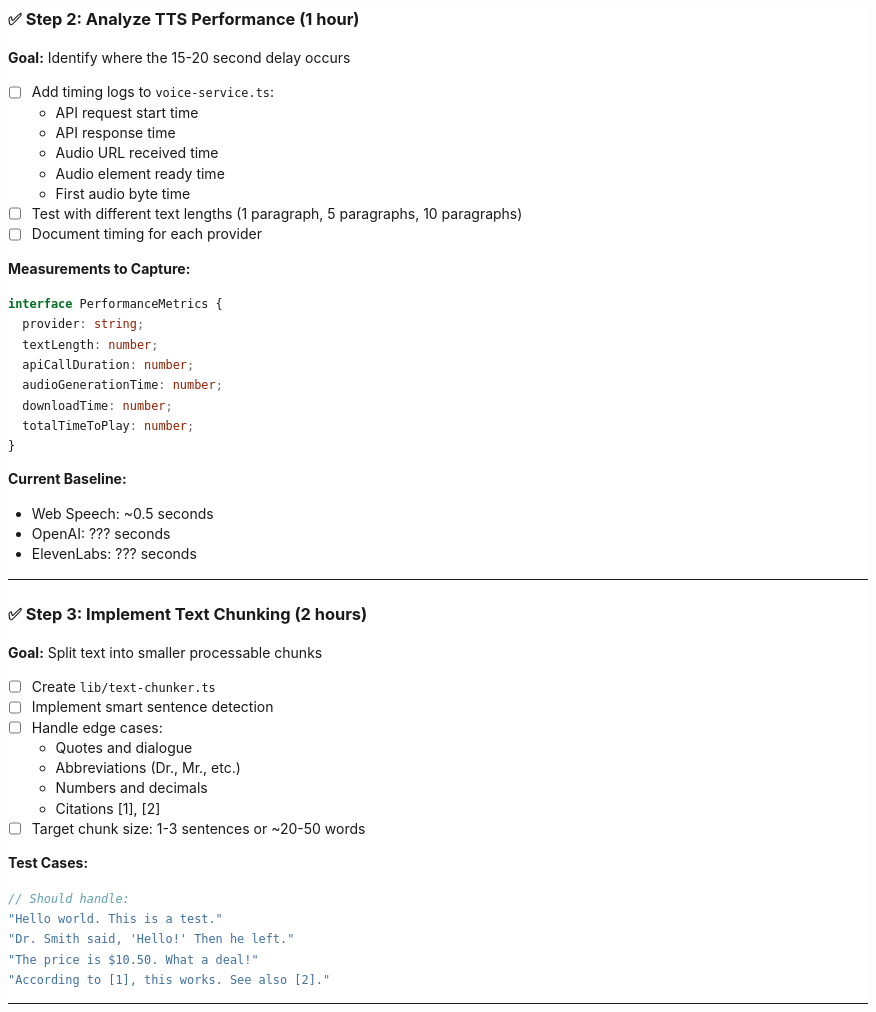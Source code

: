 ### ✅ Step 2: Analyze TTS Performance (1 hour)
**Goal:** Identify where the 15-20 second delay occurs

- [ ] Add timing logs to `voice-service.ts`:
  - API request start time
  - API response time
  - Audio URL received time
  - Audio element ready time
  - First audio byte time
- [ ] Test with different text lengths (1 paragraph, 5 paragraphs, 10 paragraphs)
- [ ] Document timing for each provider

**Measurements to Capture:**
```typescript
interface PerformanceMetrics {
  provider: string;
  textLength: number;
  apiCallDuration: number;
  audioGenerationTime: number;
  downloadTime: number;
  totalTimeToPlay: number;
}
```

**Current Baseline:**
- Web Speech: ~0.5 seconds
- OpenAI: ??? seconds
- ElevenLabs: ??? seconds

---

### ✅ Step 3: Implement Text Chunking (2 hours)
**Goal:** Split text into smaller processable chunks

- [ ] Create `lib/text-chunker.ts`
- [ ] Implement smart sentence detection
- [ ] Handle edge cases:
  - Quotes and dialogue
  - Abbreviations (Dr., Mr., etc.)
  - Numbers and decimals
  - Citations [1], [2]
- [ ] Target chunk size: 1-3 sentences or ~20-50 words

**Test Cases:**
```typescript
// Should handle:
"Hello world. This is a test."
"Dr. Smith said, 'Hello!' Then he left."
"The price is $10.50. What a deal!"
"According to [1], this works. See also [2]."
```

---
